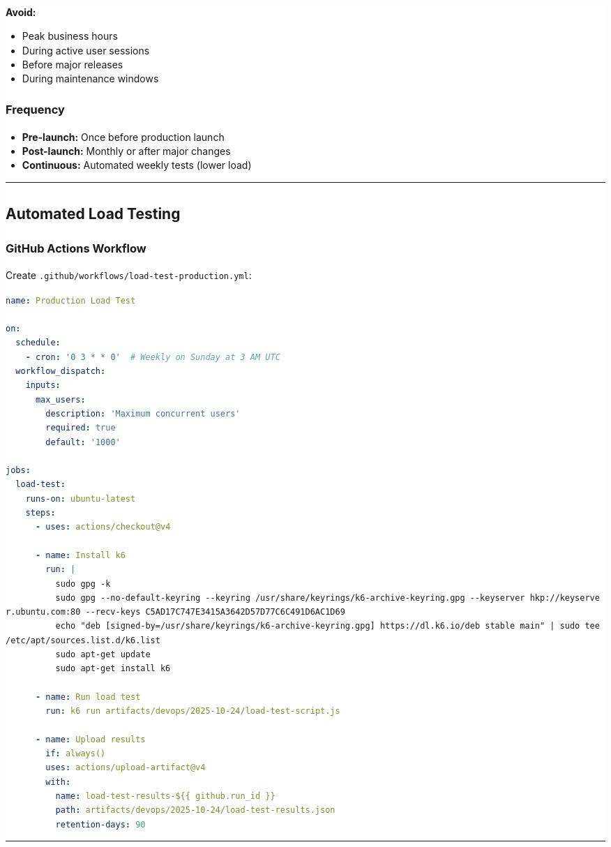 **Avoid:**
- Peak business hours
- During active user sessions
- Before major releases
- During maintenance windows

### Frequency

- **Pre-launch:** Once before production launch
- **Post-launch:** Monthly or after major changes
- **Continuous:** Automated weekly tests (lower load)

---

## Automated Load Testing

### GitHub Actions Workflow

Create `.github/workflows/load-test-production.yml`:

```yaml
name: Production Load Test

on:
  schedule:
    - cron: '0 3 * * 0'  # Weekly on Sunday at 3 AM UTC
  workflow_dispatch:
    inputs:
      max_users:
        description: 'Maximum concurrent users'
        required: true
        default: '1000'

jobs:
  load-test:
    runs-on: ubuntu-latest
    steps:
      - uses: actions/checkout@v4
      
      - name: Install k6
        run: |
          sudo gpg -k
          sudo gpg --no-default-keyring --keyring /usr/share/keyrings/k6-archive-keyring.gpg --keyserver hkp://keyserver.ubuntu.com:80 --recv-keys C5AD17C747E3415A3642D57D77C6C491D6AC1D69
          echo "deb [signed-by=/usr/share/keyrings/k6-archive-keyring.gpg] https://dl.k6.io/deb stable main" | sudo tee /etc/apt/sources.list.d/k6.list
          sudo apt-get update
          sudo apt-get install k6
      
      - name: Run load test
        run: k6 run artifacts/devops/2025-10-24/load-test-script.js
      
      - name: Upload results
        if: always()
        uses: actions/upload-artifact@v4
        with:
          name: load-test-results-${{ github.run_id }}
          path: artifacts/devops/2025-10-24/load-test-results.json
          retention-days: 90
```

---
